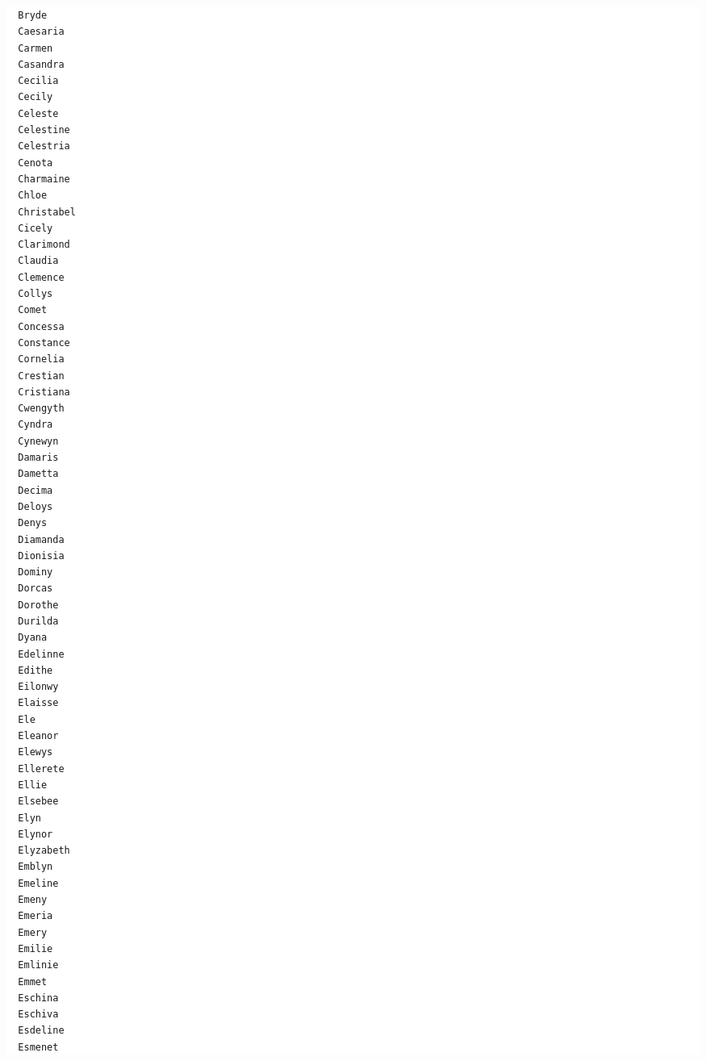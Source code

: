       Bryde
      Caesaria
      Carmen
      Casandra
      Cecilia
      Cecily
      Celeste
      Celestine
      Celestria
      Cenota
      Charmaine
      Chloe
      Christabel
      Cicely
      Clarimond
      Claudia
      Clemence
      Collys
      Comet
      Concessa
      Constance
      Cornelia
      Crestian
      Cristiana
      Cwengyth
      Cyndra
      Cynewyn
      Damaris
      Dametta
      Decima
      Deloys
      Denys
      Diamanda
      Dionisia
      Dominy
      Dorcas
      Dorothe
      Durilda
      Dyana
      Edelinne
      Edithe
      Eilonwy
      Elaisse
      Ele
      Eleanor
      Elewys
      Ellerete
      Ellie
      Elsebee
      Elyn
      Elynor
      Elyzabeth
      Emblyn
      Emeline
      Emeny
      Emeria
      Emery
      Emilie
      Emlinie
      Emmet
      Eschina
      Eschiva
      Esdeline
      Esmenet